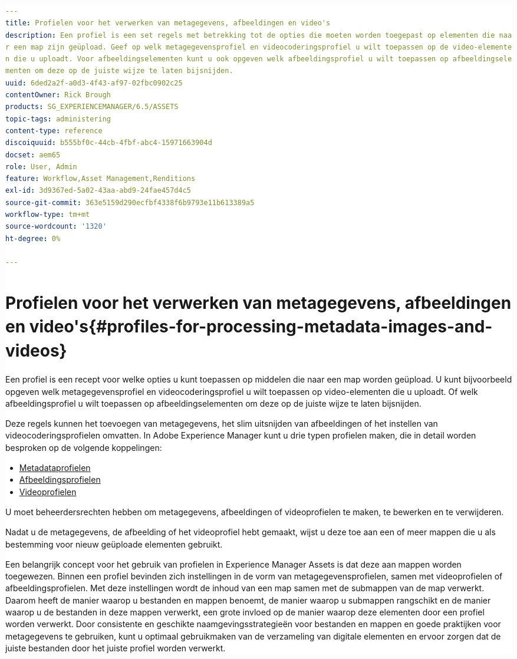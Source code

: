 ```yaml
---
title: Profielen voor het verwerken van metagegevens, afbeeldingen en video's
description: Een profiel is een set regels met betrekking tot de opties die moeten worden toegepast op elementen die naar een map zijn geüpload. Geef op welk metagegevensprofiel en videocoderingsprofiel u wilt toepassen op de video-elementen die u uploadt. Voor afbeeldingselementen kunt u ook opgeven welk afbeeldingsprofiel u wilt toepassen op afbeeldingselementen om deze op de juiste wijze te laten bijsnijden.
uuid: 6ded2a2f-a0d3-4f43-af97-02fbc0902c25
contentOwner: Rick Brough
products: SG_EXPERIENCEMANAGER/6.5/ASSETS
topic-tags: administering
content-type: reference
discoiquuid: b555bf0c-44cb-4fbf-abc4-15971663904d
docset: aem65
role: User, Admin
feature: Workflow,Asset Management,Renditions
exl-id: 3d9367ed-5a02-43aa-abd9-24fae457d4c5
source-git-commit: 363e5159d290ecfbf4338f6b9793e11b613389a5
workflow-type: tm+mt
source-wordcount: '1320'
ht-degree: 0%

---
```


# Profielen voor het verwerken van metagegevens, afbeeldingen en video&#39;s{#profiles-for-processing-metadata-images-and-videos}

Een profiel is een recept voor welke opties u kunt toepassen op middelen die naar een map worden geüpload. U kunt bijvoorbeeld opgeven welk metagegevensprofiel en videocoderingsprofiel u wilt toepassen op video-elementen die u uploadt. Of welk afbeeldingsprofiel u wilt toepassen op afbeeldingselementen om deze op de juiste wijze te laten bijsnijden.

Deze regels kunnen het toevoegen van metagegevens, het slim uitsnijden van afbeeldingen of het instellen van videocoderingsprofielen omvatten. In Adobe Experience Manager kunt u drie typen profielen maken, die in detail worden besproken op de volgende koppelingen:

* [Metadataprofielen](/help/assets/metadata-config.md#metadata-profiles)
* [Afbeeldingsprofielen](/help/assets/image-profiles.md)
* [Videoprofielen](/help/assets/video-profiles.md)

U moet beheerdersrechten hebben om metagegevens, afbeeldingen of videoprofielen te maken, te bewerken en te verwijderen.

Nadat u de metagegevens, de afbeelding of het videoprofiel hebt gemaakt, wijst u deze toe aan een of meer mappen die u als bestemming voor nieuw geüploade elementen gebruikt.

Een belangrijk concept voor het gebruik van profielen in Experience Manager Assets is dat deze aan mappen worden toegewezen. Binnen een profiel bevinden zich instellingen in de vorm van metagegevensprofielen, samen met videoprofielen of afbeeldingsprofielen. Met deze instellingen wordt de inhoud van een map samen met de submappen van de map verwerkt. Daarom heeft de manier waarop u bestanden en mappen benoemt, de manier waarop u submappen rangschikt en de manier waarop u de bestanden in deze mappen verwerkt, een grote invloed op de manier waarop deze elementen door een profiel worden verwerkt.
Door consistente en geschikte naamgevingsstrategieën voor bestanden en mappen en goede praktijken voor metagegevens te gebruiken, kunt u optimaal gebruikmaken van de verzameling van digitale elementen en ervoor zorgen dat de juiste bestanden door het juiste profiel worden verwerkt.
